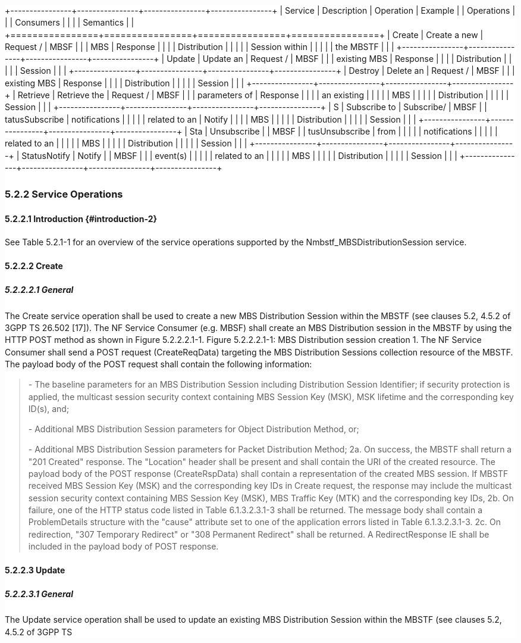 +----------------+----------------+----------------+----------------+ | Service | Description | Operation | Example | | Operations | | | Consumers | | | | Semantics | | +================+================+================+================+ | Create | Create a new | Request / | MBSF | | | MBS | Response | | | | Distribution | | | | | Session within | | | | | the MBSTF | | | +----------------+----------------+----------------+----------------+ | Update | Update an | Request / | MBSF | | | existing MBS | Response | | | | Distribution | | | | | Session | | | +----------------+----------------+----------------+----------------+ | Destroy | Delete an | Request / | MBSF | | | existing MBS | Response | | | | Distribution | | | | | Session | | | +----------------+----------------+----------------+----------------+ | Retrieve | Retrieve the | Request / | MBSF | | | parameters of | Response | | | | an existing | | | | | MBS | | | | | Distribution | | | | | Session | | | +----------------+----------------+----------------+----------------+ | S | Subscribe to | Subscribe/ | MBSF | | tatusSubscribe | notifications | | | | | related to an | Notify | | | | MBS | | | | | Distribution | | | | | Session | | | +----------------+----------------+----------------+----------------+ | Sta | Unsubscribe | | MBSF | | tusUnsubscribe | from | | | | | notifications | | | | | related to an | | | | | MBS | | | | | Distribution | | | | | Session | | | +----------------+----------------+----------------+----------------+ | StatusNotify | Notify | | MBSF | | | event(s) | | | | | related to an | | | | | MBS | | | | | Distribution | | | | | Session | | | +----------------+----------------+----------------+----------------+
### 5.2.2 Service Operations
#### 5.2.2.1 Introduction {#introduction-2}
See Table 5.2.1-1 for an overview of the service operations supported by the
Nmbstf_MBSDistributionSession service.
#### 5.2.2.2 Create
##### 5.2.2.2.1 General
The Create service operation shall be used to create a new MBS Distribution
Session within the MBSTF (see clauses 5.2, 4.5.2 of 3GPP TS 26.502 [17]).
The NF Service Consumer (e.g. MBSF) shall create an MBS Distribution session
in the MBSTF by using the HTTP POST method as shown in Figure 5.2.2.2.1-1.
Figure 5.2.2.2.1-1: MBS Distribution session creation
1\. The NF Service Consumer shall send a POST request (CreateReqData)
targeting the MBS Distribution Sessions collection resource of the MBSTF. The
payload body of the POST request shall contain the following information:
> \- The baseline parameters for an MBS Distribution Session including
> Distribution Session Identifier; if security protection is applied, the
> multicast session security context containing MBS Session Key (MSK), MSK
> lifetime and the corresponding key ID(s), and;
>
> \- Additional MBS Distribution Session parameters for Object Distribution
> Method, or;
>
> \- Additional MBS Distribution Session parameters for Packet Distribution
> Method;
2a. On success, the MBSTF shall return a \"201 Created\" response. The
\"Location\" header shall be present and shall contain the URI of the created
resource. The payload body of the POST response (CreateRspData) shall contain
a representation of the created MBS session.
> If MBSTF received MBS Session Key (MSK) and the corresponding key IDs in
> Create request, the response may include the multicast session security
> context containing MBS Session Key (MSK), MBS Traffic Key (MTK) and the
> corresponding key IDs,
2b. On failure, one of the HTTP status code listed in Table 6.1.3.2.3.1-3
shall be returned. The message body shall contain a ProblemDetails structure
with the \"cause\" attribute set to one of the application errors listed in
Table 6.1.3.2.3.1-3.
2c. On redirection, \"307 Temporary Redirect\" or \"308 Permanent Redirect\"
shall be returned. A RedirectResponse IE shall be included in the payload body
of POST response.
#### 5.2.2.3 Update
##### 5.2.2.3.1 General
The Update service operation shall be used to update an existing MBS
Distribution Session within the MBSTF (see clauses 5.2, 4.5.2 of 3GPP TS
